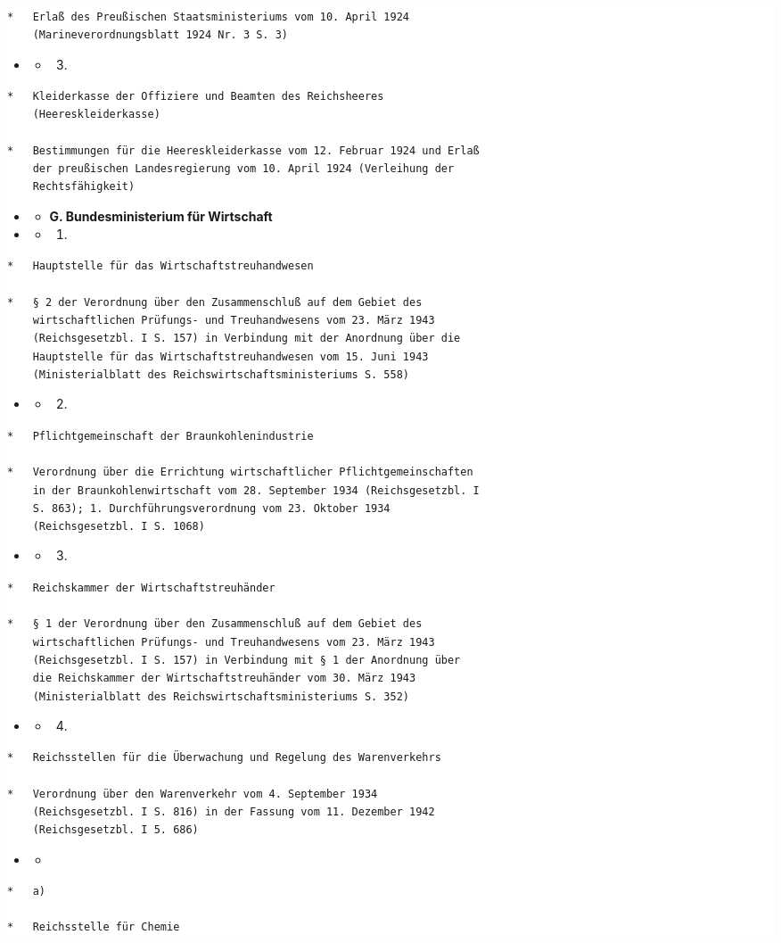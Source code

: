     *   Erlaß des Preußischen Staatsministeriums vom 10. April 1924
        (Marineverordnungsblatt 1924 Nr. 3 S. 3)


*    *   3.

    *   Kleiderkasse der Offiziere und Beamten des Reichsheeres
        (Heereskleiderkasse)

    *   Bestimmungen für die Heereskleiderkasse vom 12. Februar 1924 und Erlaß
        der preußischen Landesregierung vom 10. April 1924 (Verleihung der
        Rechtsfähigkeit)


*    *   **G. Bundesministerium für Wirtschaft**


*    *   1.

    *   Hauptstelle für das Wirtschaftstreuhandwesen

    *   § 2 der Verordnung über den Zusammenschluß auf dem Gebiet des
        wirtschaftlichen Prüfungs- und Treuhandwesens vom 23. März 1943
        (Reichsgesetzbl. I S. 157) in Verbindung mit der Anordnung über die
        Hauptstelle für das Wirtschaftstreuhandwesen vom 15. Juni 1943
        (Ministerialblatt des Reichswirtschaftsministeriums S. 558)


*    *   2.

    *   Pflichtgemeinschaft der Braunkohlenindustrie

    *   Verordnung über die Errichtung wirtschaftlicher Pflichtgemeinschaften
        in der Braunkohlenwirtschaft vom 28. September 1934 (Reichsgesetzbl. I
        S. 863); 1. Durchführungsverordnung vom 23. Oktober 1934
        (Reichsgesetzbl. I S. 1068)


*    *   3.

    *   Reichskammer der Wirtschaftstreuhänder

    *   § 1 der Verordnung über den Zusammenschluß auf dem Gebiet des
        wirtschaftlichen Prüfungs- und Treuhandwesens vom 23. März 1943
        (Reichsgesetzbl. I S. 157) in Verbindung mit § 1 der Anordnung über
        die Reichskammer der Wirtschaftstreuhänder vom 30. März 1943
        (Ministerialblatt des Reichswirtschaftsministeriums S. 352)


*    *   4.

    *   Reichsstellen für die Überwachung und Regelung des Warenverkehrs

    *   Verordnung über den Warenverkehr vom 4. September 1934
        (Reichsgesetzbl. I S. 816) in der Fassung vom 11. Dezember 1942
        (Reichsgesetzbl. I 5. 686)


*    *
    *   a)

    *   Reichsstelle für Chemie
